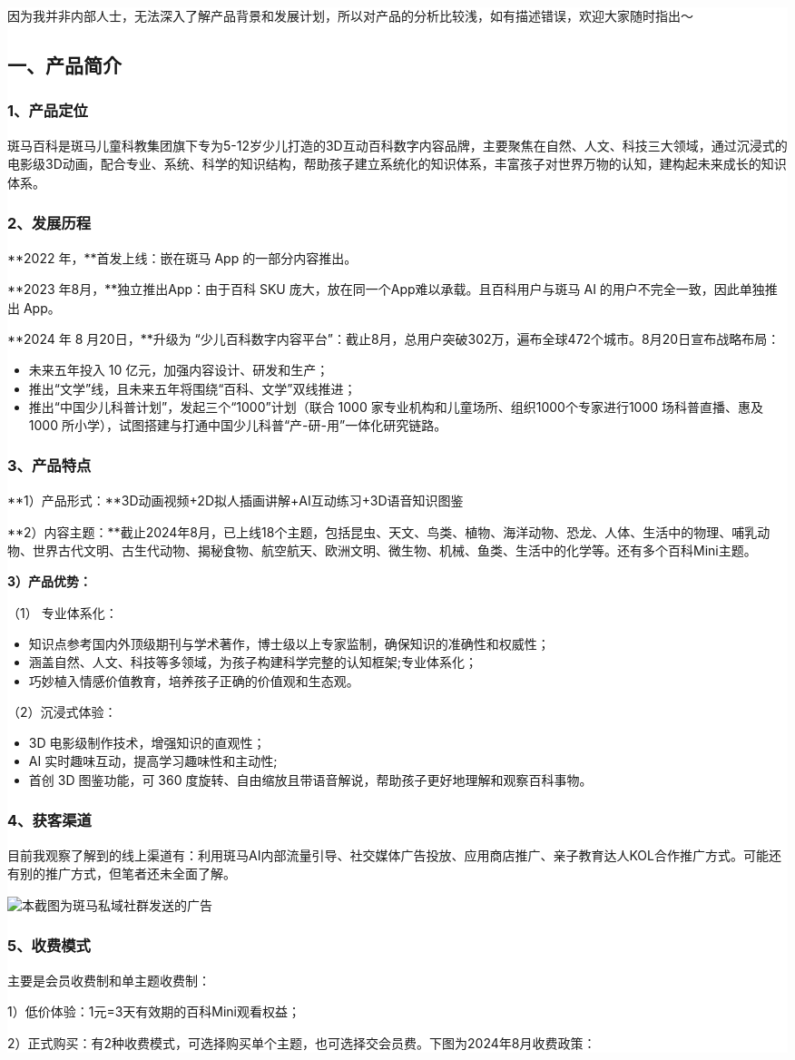 因为我并非内部人士，无法深入了解产品背景和发展计划，所以对产品的分析比较浅，如有描述错误，欢迎大家随时指出～

## 一、产品简介

### 1、产品定位

斑马百科是斑马儿童科教集团旗下专为5-12岁少儿打造的3D互动百科数字内容品牌，主要聚焦在自然、人文、科技三大领域，通过沉浸式的电影级3D动画，配合专业、系统、科学的知识结构，帮助孩子建立系统化的知识体系，丰富孩子对世界万物的认知，建构起未来成长的知识体系。

### 2、发展历程

**2022 年，**首发上线：嵌在斑马 App 的一部分内容推出。

**2023 年8月，**独立推出App：由于百科 SKU 庞大，放在同一个App难以承载。且百科用户与斑马 AI 的用户不完全一致，因此单独推出 App。

**2024 年 8 月20日，**升级为 “少儿百科数字内容平台”：截止8月，总用户突破302万，遍布全球472个城市。8月20日宣布战略布局：

*   未来五年投入 10 亿元，加强内容设计、研发和生产；
*   推出“文学”线，且未来五年将围绕“百科、文学”双线推进；
*   推出“中国少儿科普计划”，发起三个“1000”计划（联合 1000 家专业机构和儿童场所、组织1000个专家进行1000 场科普直播、惠及 1000 所小学），试图搭建与打通中国少儿科普“产-研-用”一体化研究链路。

### 3、产品特点

**1）产品形式：**3D动画视频+2D拟人插画讲解+AI互动练习+3D语音知识图鉴

**2）内容主题：**截止2024年8月，已上线18个主题，包括昆虫、天文、鸟类、植物、海洋动物、恐龙、人体、生活中的物理、哺乳动物、世界古代文明、古生代动物、揭秘食物、航空航天、欧洲文明、微生物、机械、鱼类、生活中的化学等。还有多个百科Mini主题。

**3）产品优势：**

（1） 专业体系化：

*   知识点参考国内外顶级期刊与学术著作，博士级以上专家监制，确保知识的准确性和权威性；
*   涵盖自然、人文、科技等多领域，为孩子构建科学完整的认知框架;专业体系化；
*   巧妙植入情感价值教育，培养孩子正确的价值观和生态观。

（2）沉浸式体验：

*   3D 电影级制作技术，增强知识的直观性；
*   AI 实时趣味互动，提高学习趣味性和主动性;
*   首创 3D 图鉴功能，可 360 度旋转、自由缩放且带语音解说，帮助孩子更好地理解和观察百科事物。

### 4、获客渠道

目前我观察了解到的线上渠道有：利用斑马AI内部流量引导、社交媒体广告投放、应用商店推广、亲子教育达人KOL合作推广方式。可能还有别的推广方式，但笔者还未全面了解。

![本截图为斑马私域社群发送的广告](https://image.woshipm.com/2024/08/24/9cce36ee-61cc-11ef-b6b8-00163e0b5ff3.png)

### 5、收费模式

主要是会员收费制和单主题收费制：

1）低价体验：1元=3天有效期的百科Mini观看权益；

2）正式购买：有2种收费模式，可选择购买单个主题，也可选择交会员费。下图为2024年8月收费政策：
